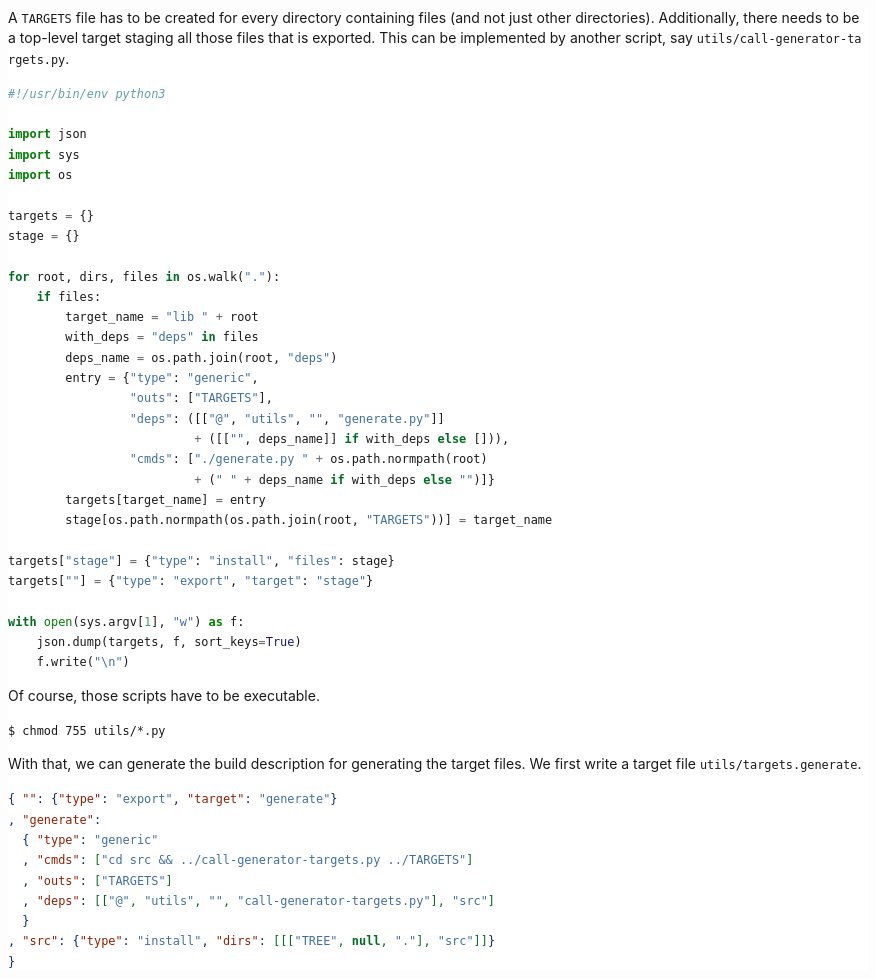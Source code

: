 A `TARGETS` file has to be created for every directory containing
files (and not just other directories). Additionally, there needs to be
a top-level target staging all those files that is exported. This can
be implemented by another script, say `utils/call-generator-targets.py`.

```{.py srcname="utils/call-generator-targets.py"}
#!/usr/bin/env python3

import json
import sys
import os

targets = {}
stage = {}

for root, dirs, files in os.walk("."):
    if files:
        target_name = "lib " + root
        with_deps = "deps" in files
        deps_name = os.path.join(root, "deps")
        entry = {"type": "generic",
                 "outs": ["TARGETS"],
                 "deps": ([["@", "utils", "", "generate.py"]]
                          + ([["", deps_name]] if with_deps else [])),
                 "cmds": ["./generate.py " + os.path.normpath(root)
                          + (" " + deps_name if with_deps else "")]}
        targets[target_name] = entry
        stage[os.path.normpath(os.path.join(root, "TARGETS"))] = target_name

targets["stage"] = {"type": "install", "files": stage}
targets[""] = {"type": "export", "target": "stage"}

with open(sys.argv[1], "w") as f:
    json.dump(targets, f, sort_keys=True)
    f.write("\n")
```

Of course, those scripts have to be executable.
```shell
$ chmod 755 utils/*.py
```

With that, we can generate the build description for generating
the target files. We first write a target file `utils/targets.generate`.

```{.json srcname="utils/targets.generate"}
{ "": {"type": "export", "target": "generate"}
, "generate":
  { "type": "generic"
  , "cmds": ["cd src && ../call-generator-targets.py ../TARGETS"]
  , "outs": ["TARGETS"]
  , "deps": [["@", "utils", "", "call-generator-targets.py"], "src"]
  }
, "src": {"type": "install", "dirs": [[["TREE", null, "."], "src"]]}
}
```
